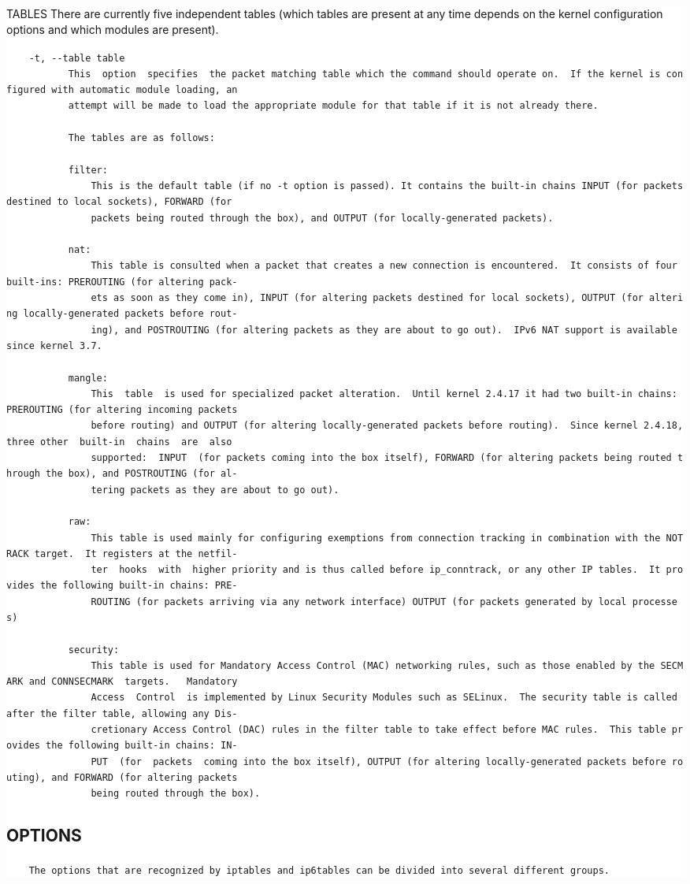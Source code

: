  TABLES
        There are currently five independent tables (which tables are present at any time depends on the kernel configuration options and which modules are present).
 
        -t, --table table
               This  option  specifies  the packet matching table which the command should operate on.  If the kernel is configured with automatic module loading, an
               attempt will be made to load the appropriate module for that table if it is not already there.
 
               The tables are as follows:
 
               filter:
                   This is the default table (if no -t option is passed). It contains the built-in chains INPUT (for packets destined to local sockets), FORWARD (for
                   packets being routed through the box), and OUTPUT (for locally-generated packets).
 
               nat:
                   This table is consulted when a packet that creates a new connection is encountered.  It consists of four built-ins: PREROUTING (for altering pack‐
                   ets as soon as they come in), INPUT (for altering packets destined for local sockets), OUTPUT (for altering locally-generated packets before rout‐
                   ing), and POSTROUTING (for altering packets as they are about to go out).  IPv6 NAT support is available since kernel 3.7.
 
               mangle:
                   This  table  is used for specialized packet alteration.  Until kernel 2.4.17 it had two built-in chains: PREROUTING (for altering incoming packets
                   before routing) and OUTPUT (for altering locally-generated packets before routing).  Since kernel 2.4.18, three other  built-in  chains  are  also
                   supported:  INPUT  (for packets coming into the box itself), FORWARD (for altering packets being routed through the box), and POSTROUTING (for al‐
                   tering packets as they are about to go out).
 
               raw:
                   This table is used mainly for configuring exemptions from connection tracking in combination with the NOTRACK target.  It registers at the netfil‐
                   ter  hooks  with  higher priority and is thus called before ip_conntrack, or any other IP tables.  It provides the following built-in chains: PRE‐
                   ROUTING (for packets arriving via any network interface) OUTPUT (for packets generated by local processes)
 
               security:
                   This table is used for Mandatory Access Control (MAC) networking rules, such as those enabled by the SECMARK and CONNSECMARK  targets.   Mandatory
                   Access  Control  is implemented by Linux Security Modules such as SELinux.  The security table is called after the filter table, allowing any Dis‐
                   cretionary Access Control (DAC) rules in the filter table to take effect before MAC rules.  This table provides the following built-in chains: IN‐
                   PUT  (for  packets  coming into the box itself), OUTPUT (for altering locally-generated packets before routing), and FORWARD (for altering packets
                   being routed through the box).
 
## OPTIONS
        The options that are recognized by iptables and ip6tables can be divided into several different groups.
 